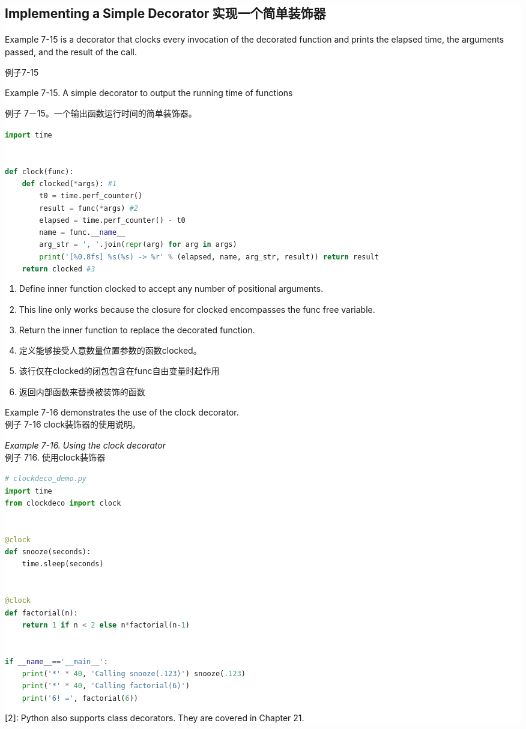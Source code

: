 ## Implementing a Simple Decorator 实现一个简单装饰器
Example 7-15 is a decorator that clocks every invocation of the decorated function and prints the elapsed time, the arguments passed, and the result of the call.  

例子7-15 

Example 7-15. A simple decorator to output the running time of functions  

例子 7－15。一个输出函数运行时间的简单装饰器。  

```python
import time


def clock(func):
    def clocked(*args): #1 
        t0 = time.perf_counter()
        result = func(*args) #2
        elapsed = time.perf_counter() - t0
        name = func.__name__
        arg_str = ', '.join(repr(arg) for arg in args)
        print('[%0.8fs] %s(%s) -> %r' % (elapsed, name, arg_str, result)) return result
    return clocked #3
```

1. Define inner function clocked to accept any number of positional arguments.
2. This line only works because the closure for clocked encompasses the func free variable.
3. Return the inner function to replace the decorated function.

1. 定义能够接受人意数量位置参数的函数clocked。
2. 该行仅在clocked的闭包包含在func自由变量时起作用
3. 返回内部函数来替换被装饰的函数

Example 7-16 demonstrates the use of the clock decorator.  
例子 7-16 clock装饰器的使用说明。  

*Example 7-16. Using the clock decorator*  
例子 716. 使用clock装饰器  

```python
# clockdeco_demo.py
import time
from clockdeco import clock


@clock
def snooze(seconds):
    time.sleep(seconds)


@clock
def factorial(n):
    return 1 if n < 2 else n*factorial(n-1)


if __name__=='__main__':
    print('*' * 40, 'Calling snooze(.123)') snooze(.123)
    print('*' * 40, 'Calling factorial(6)') 
    print('6! =', factorial(6))
```


[2]: Python also supports class decorators. They are covered in Chapter 21.  